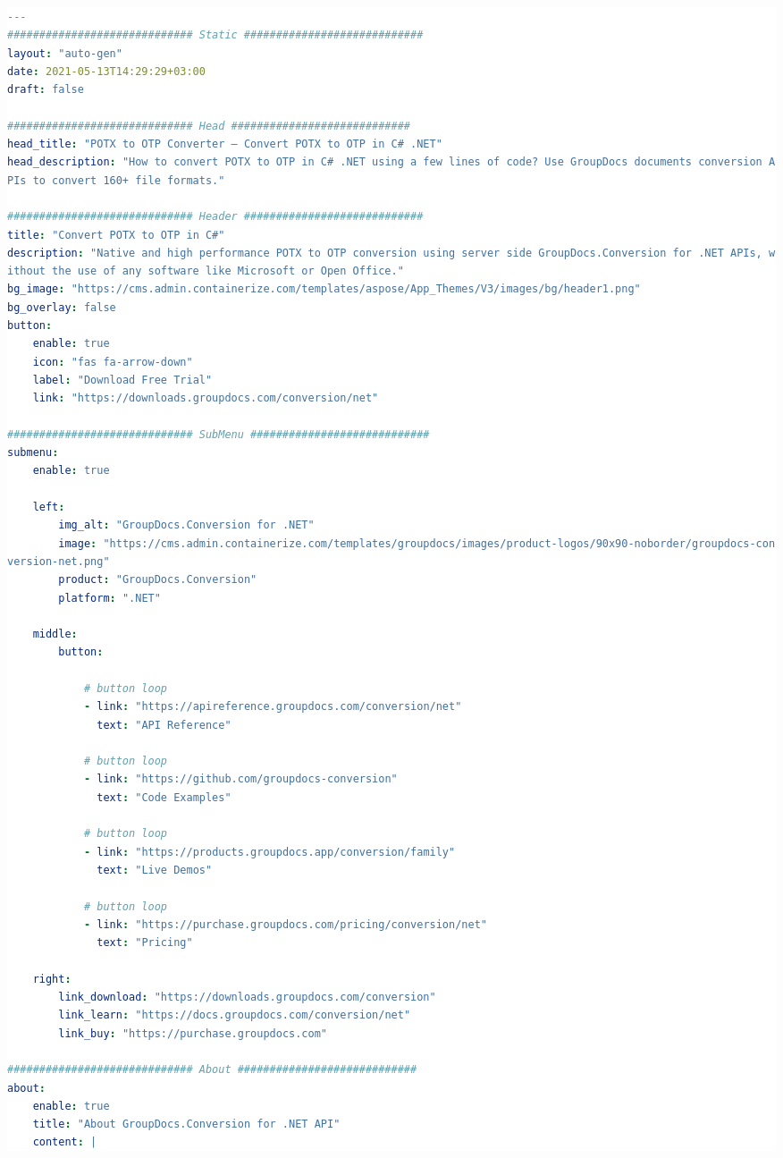 ```yaml
---
############################# Static ############################
layout: "auto-gen"
date: 2021-05-13T14:29:29+03:00
draft: false

############################# Head ############################
head_title: "POTX to OTP Converter – Convert POTX to OTP in C# .NET"
head_description: "How to convert POTX to OTP in C# .NET using a few lines of code? Use GroupDocs documents conversion APIs to convert 160+ file formats."

############################# Header ############################
title: "Convert POTX to OTP in C#"
description: "Native and high performance POTX to OTP conversion using server side GroupDocs.Conversion for .NET APIs, without the use of any software like Microsoft or Open Office."
bg_image: "https://cms.admin.containerize.com/templates/aspose/App_Themes/V3/images/bg/header1.png"
bg_overlay: false
button:
    enable: true
    icon: "fas fa-arrow-down"
    label: "Download Free Trial"
    link: "https://downloads.groupdocs.com/conversion/net"

############################# SubMenu ############################
submenu:
    enable: true

    left:
        img_alt: "GroupDocs.Conversion for .NET"
        image: "https://cms.admin.containerize.com/templates/groupdocs/images/product-logos/90x90-noborder/groupdocs-conversion-net.png"
        product: "GroupDocs.Conversion"
        platform: ".NET"

    middle:
        button:

            # button loop
            - link: "https://apireference.groupdocs.com/conversion/net"
              text: "API Reference"

            # button loop
            - link: "https://github.com/groupdocs-conversion"
              text: "Code Examples"

            # button loop
            - link: "https://products.groupdocs.app/conversion/family"
              text: "Live Demos"

            # button loop
            - link: "https://purchase.groupdocs.com/pricing/conversion/net"
              text: "Pricing"

    right:
        link_download: "https://downloads.groupdocs.com/conversion"
        link_learn: "https://docs.groupdocs.com/conversion/net"
        link_buy: "https://purchase.groupdocs.com"

############################# About ############################
about:
    enable: true
    title: "About GroupDocs.Conversion for .NET API"
    content: |
```